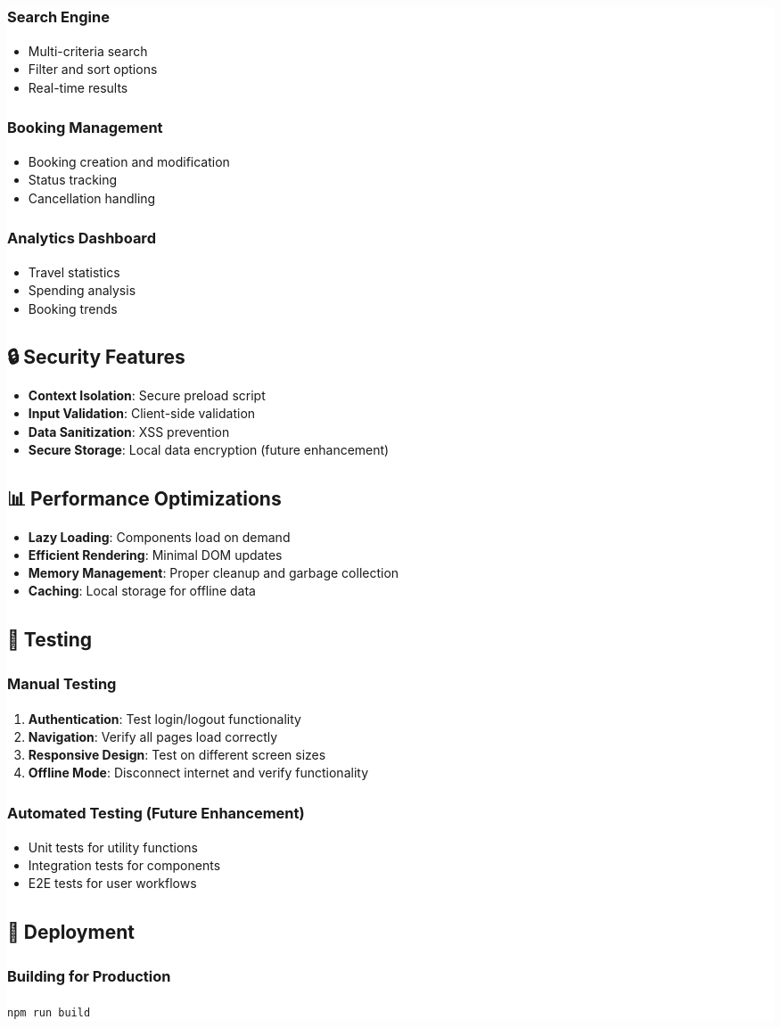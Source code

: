 ### Search Engine
- Multi-criteria search
- Filter and sort options
- Real-time results

### Booking Management
- Booking creation and modification
- Status tracking
- Cancellation handling

### Analytics Dashboard
- Travel statistics
- Spending analysis
- Booking trends

## 🔒 Security Features

- **Context Isolation**: Secure preload script
- **Input Validation**: Client-side validation
- **Data Sanitization**: XSS prevention
- **Secure Storage**: Local data encryption (future enhancement)

## 📊 Performance Optimizations

- **Lazy Loading**: Components load on demand
- **Efficient Rendering**: Minimal DOM updates
- **Memory Management**: Proper cleanup and garbage collection
- **Caching**: Local storage for offline data

## 🧪 Testing

### Manual Testing
1. **Authentication**: Test login/logout functionality
2. **Navigation**: Verify all pages load correctly
3. **Responsive Design**: Test on different screen sizes
4. **Offline Mode**: Disconnect internet and verify functionality

### Automated Testing (Future Enhancement)
- Unit tests for utility functions
- Integration tests for components
- E2E tests for user workflows

## 🚀 Deployment

### Building for Production
```bash
npm run build
```
